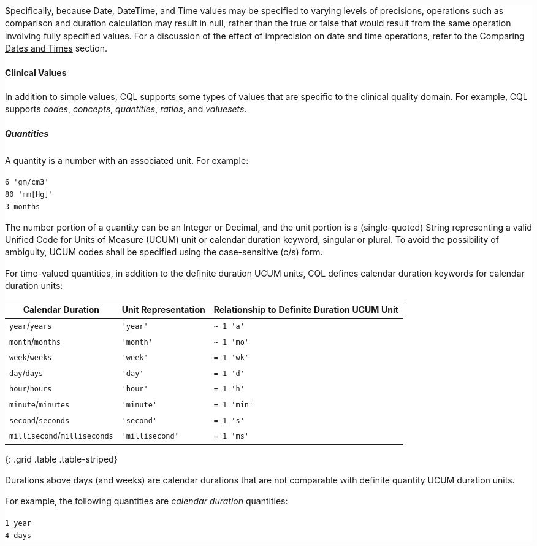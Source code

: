 Specifically, because <span class="id">Date</span>, <span class="id">DateTime</span>, and <span class="id">Time</span> values may be specified to varying levels of precisions, operations such as comparison and duration calculation may result in <span class="kw">null</span>, rather than the <span class="kw">true</span> or <span class="kw">false</span> that would result from the same operation involving fully specified values. For a discussion of the effect of imprecision on date and time operations, refer to the [Comparing Dates and Times](#comparing-dates-and-times) section.

#### Clinical Values

In addition to simple values, CQL supports some types of values that are specific to the clinical quality domain. For example, CQL supports _codes_, _concepts_, _quantities_, _ratios_, and _valuesets_.

##### Quantities

A quantity is a number with an associated unit. For example:

```cql
6 'gm/cm3'
80 'mm[Hg]'
3 months
```

The number portion of a quantity can be an <span class="id">Integer</span> or <span class="id">Decimal</span>, and the unit portion is a (single-quoted) <span class="id">String</span> representing a valid [Unified Code for Units of Measure (UCUM)](http://unitsofmeasure.org/ucum.html) unit or calendar duration keyword, singular or plural. To avoid the possibility of ambiguity, UCUM codes shall be specified using the case-sensitive (c/s) form.

For time-valued quantities, in addition to the definite duration UCUM units, CQL defines calendar duration keywords for calendar duration units:

|Calendar Duration |Unit Representation |Relationship to Definite Duration UCUM Unit
|----|----|----
|`year`/`years` |`'year'` |`~ 1 'a'`
|`month`/`months` |`'month'` |`~ 1 'mo'`
|`week`/`weeks` |`'week'` |`= 1 'wk'`
|`day`/`days` |`'day'` |`= 1 'd'`
|`hour`/`hours` |`'hour'` |`= 1 'h'`
|`minute`/`minutes` |`'minute'` |`= 1 'min'`
|`second`/`seconds` |`'second'` |`= 1 's'`
|`millisecond`/`milliseconds` |`'millisecond'` |`= 1 'ms'`
{: .grid .table .table-striped}

Durations above days (and weeks) are calendar durations that are not comparable with definite quantity UCUM duration units.

For example, the following quantities are _calendar duration_ quantities:

```cql
1 year
4 days
```
